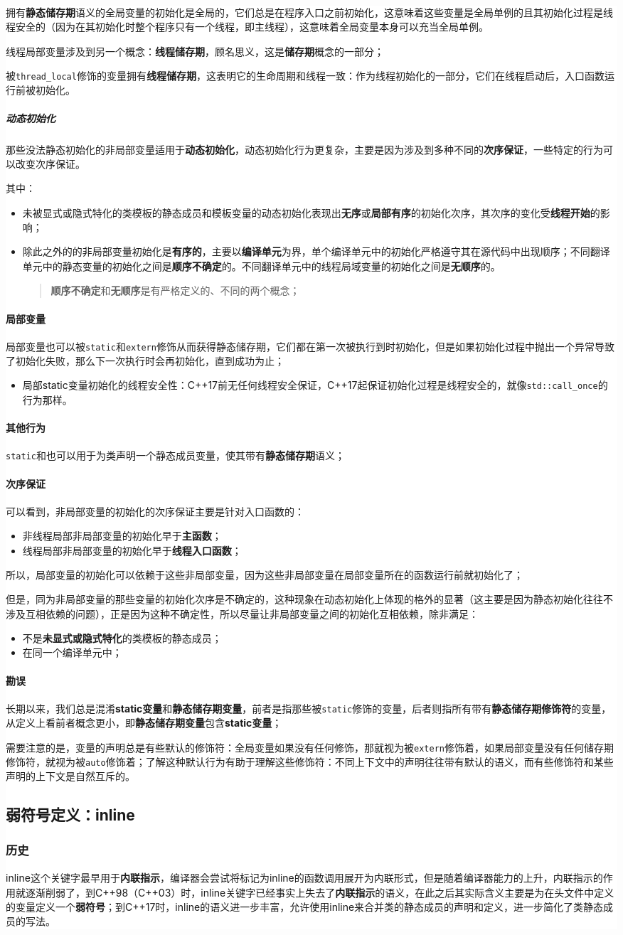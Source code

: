 拥有**静态储存期**语义的全局变量的初始化是全局的，它们总是在程序入口之前初始化，这意味着这些变量是全局单例的且其初始化过程是线程安全的（因为在其初始化时整个程序只有一个线程，即主线程），这意味着全局变量本身可以充当全局单例。

线程局部变量涉及到另一个概念：**线程储存期**，顾名思义，这是**储存期**概念的一部分；

被`thread_local`修饰的变量拥有**线程储存期**，这表明它的生命周期和线程一致：作为线程初始化的一部分，它们在线程启动后，入口函数运行前被初始化。

##### 动态初始化

那些没法静态初始化的非局部变量适用于**动态初始化**，动态初始化行为更复杂，主要是因为涉及到多种不同的**次序保证**，一些特定的行为可以改变次序保证。

其中：

* 未被显式或隐式特化的类模板的静态成员和模板变量的动态初始化表现出**无序**或**局部有序**的初始化次序，其次序的变化受**线程开始**的影响；

* 除此之外的的非局部变量初始化是**有序的**，主要以**编译单元**为界，单个编译单元中的初始化严格遵守其在源代码中出现顺序；不同翻译单元中的静态变量的初始化之间是**顺序不确定**的。不同翻译单元中的线程局域变量的初始化之间是**无顺序**的。

  > **顺序不确定**和**无顺序**是有严格定义的、不同的两个概念；

#### 局部变量

局部变量也可以被`static`和`extern`修饰从而获得静态储存期，它们都在第一次被执行到时初始化，但是如果初始化过程中抛出一个异常导致了初始化失败，那么下一次执行时会再初始化，直到成功为止；

* 局部static变量初始化的线程安全性：C++17前无任何线程安全保证，C++17起保证初始化过程是线程安全的，就像`std::call_once`的行为那样。

#### 其他行为

`static`和也可以用于为类声明一个静态成员变量，使其带有**静态储存期**语义；

#### 次序保证

可以看到，非局部变量的初始化的次序保证主要是针对入口函数的：

* 非线程局部非局部变量的初始化早于**主函数**；
* 线程局部非局部变量的初始化早于**线程入口函数**；

所以，局部变量的初始化可以依赖于这些非局部变量，因为这些非局部变量在局部变量所在的函数运行前就初始化了；

但是，同为非局部变量的那些变量的初始化次序是不确定的，这种现象在动态初始化上体现的格外的显著（这主要是因为静态初始化往往不涉及互相依赖的问题），正是因为这种不确定性，所以尽量让非局部变量之间的初始化互相依赖，除非满足：

* 不是**未显式或隐式特化**的类模板的静态成员；
* 在同一个编译单元中；

#### 勘误

长期以来，我们总是混淆**static变量**和**静态储存期变量**，前者是指那些被`static`修饰的变量，后者则指所有带有**静态储存期修饰符**的变量，从定义上看前者概念更小，即**静态储存期变量**包含**static变量**；

需要注意的是，变量的声明总是有些默认的修饰符：全局变量如果没有任何修饰，那就视为被`extern`修饰着，如果局部变量没有任何储存期修饰符，就视为被`auto`修饰着；了解这种默认行为有助于理解这些修饰符：不同上下文中的声明往往带有默认的语义，而有些修饰符和某些声明的上下文是自然互斥的。

## 弱符号定义：inline

### 历史

inline这个关键字最早用于**内联指示**，编译器会尝试将标记为inline的函数调用展开为内联形式，但是随着编译器能力的上升，内联指示的作用就逐渐削弱了，到C++98（C++03）时，inline关键字已经事实上失去了**内联指示**的语义，在此之后其实际含义主要是为在头文件中定义的变量定义一个**弱符号**；到C++17时，inline的语义进一步丰富，允许使用inline来合并类的静态成员的声明和定义，进一步简化了类静态成员的写法。
